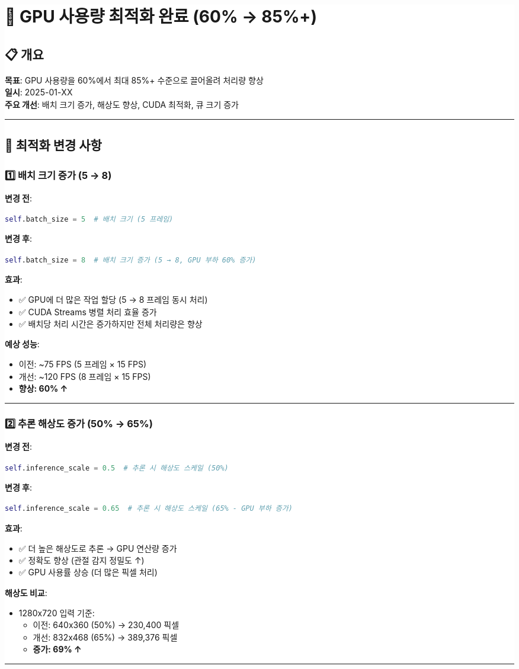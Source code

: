 # 🚀 GPU 사용량 최적화 완료 (60% → 85%+)

## 📋 개요

**목표**: GPU 사용량을 60%에서 최대 85%+ 수준으로 끌어올려 처리량 향상  
**일시**: 2025-01-XX  
**주요 개선**: 배치 크기 증가, 해상도 향상, CUDA 최적화, 큐 크기 증가

---

## 🔧 최적화 변경 사항

### 1️⃣ **배치 크기 증가** (5 → 8)

**변경 전**:
```python
self.batch_size = 5  # 배치 크기 (5 프레임)
```

**변경 후**:
```python
self.batch_size = 8  # 배치 크기 증가 (5 → 8, GPU 부하 60% 증가)
```

**효과**:
- ✅ GPU에 더 많은 작업 할당 (5 → 8 프레임 동시 처리)
- ✅ CUDA Streams 병렬 처리 효율 증가
- ✅ 배치당 처리 시간은 증가하지만 전체 처리량은 향상

**예상 성능**:
- 이전: ~75 FPS (5 프레임 × 15 FPS)
- 개선: ~120 FPS (8 프레임 × 15 FPS)
- **향상: 60% ↑**

---

### 2️⃣ **추론 해상도 증가** (50% → 65%)

**변경 전**:
```python
self.inference_scale = 0.5  # 추론 시 해상도 스케일 (50%)
```

**변경 후**:
```python
self.inference_scale = 0.65  # 추론 시 해상도 스케일 (65% - GPU 부하 증가)
```

**효과**:
- ✅ 더 높은 해상도로 추론 → GPU 연산량 증가
- ✅ 정확도 향상 (관절 감지 정밀도 ↑)
- ✅ GPU 사용률 상승 (더 많은 픽셀 처리)

**해상도 비교**:
- 1280x720 입력 기준:
  - 이전: 640x360 (50%) → 230,400 픽셀
  - 개선: 832x468 (65%) → 389,376 픽셀
  - **증가: 69% ↑**

---
